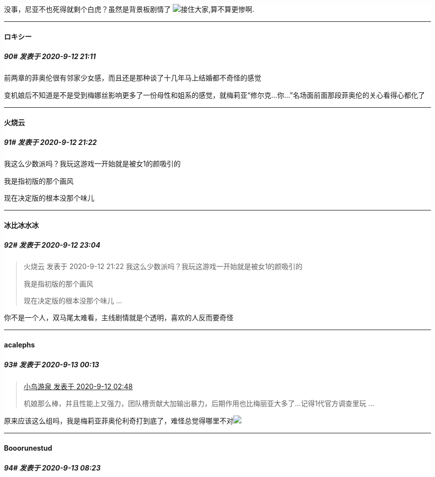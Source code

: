 没事，尼亚不也死得就剩个白虎？虽然是背景板剧情了</blockquote>
<img src="https://static.saraba1st.com/image/smiley/face2017/032.png" referrerpolicy="no-referrer">接住大家,算不算更惨啊.


-----

####  ロキシー  
##### 90#       发表于 2020-9-12 21:11


前两章的菲奥伦很有邻家少女感，而且还是那种谈了十几年马上结婚都不奇怪的感觉

变机娘后不知道是不是受到梅娜丝影响更多了一份母性和姐系的感觉，就梅莉亚“修尔克...你...”名场面前面那段菲奥伦的关心看得心都化了


-----

####  火烧云  
##### 91#       发表于 2020-9-12 21:22


我这么少数派吗？我玩这游戏一开始就是被女1的颜吸引的

我是指初版的那个画风

现在决定版的根本没那个味儿


-----

####  冰比冰水冰  
##### 92#       发表于 2020-9-12 23:04


<blockquote>火烧云 发表于 2020-9-12 21:22
我这么少数派吗？我玩这游戏一开始就是被女1的颜吸引的

我是指初版的那个画风

现在决定版的根本没那个味儿 ...</blockquote>
你不是一个人，双马尾太难看，主线剧情就是个透明，喜欢的人反而要奇怪


-----

####  acalephs  
##### 93#       发表于 2020-9-13 00:13


<blockquote><a href="httphttps://bbs.saraba1st.com/2b/forum.php?mod=redirect&amp;goto=findpost&amp;pid=48715629&amp;ptid=1938844" target="_blank">小鸟游泉 发表于 2020-9-12 02:48</a>

机娘那么棒，并且性能上又强力，团队槽贡献大加输出暴力，后期作用也比梅丽亚大多了…记得1代官方调查里玩 ...</blockquote>
原来应该这么组吗，我是梅莉亚菲奥伦利奇打到底了，难怪总觉得哪里不对<img src="https://static.saraba1st.com/image/smiley/face2017/068.png" referrerpolicy="no-referrer">


-----

####  Booorunestud  
##### 94#       发表于 2020-9-13 08:23
